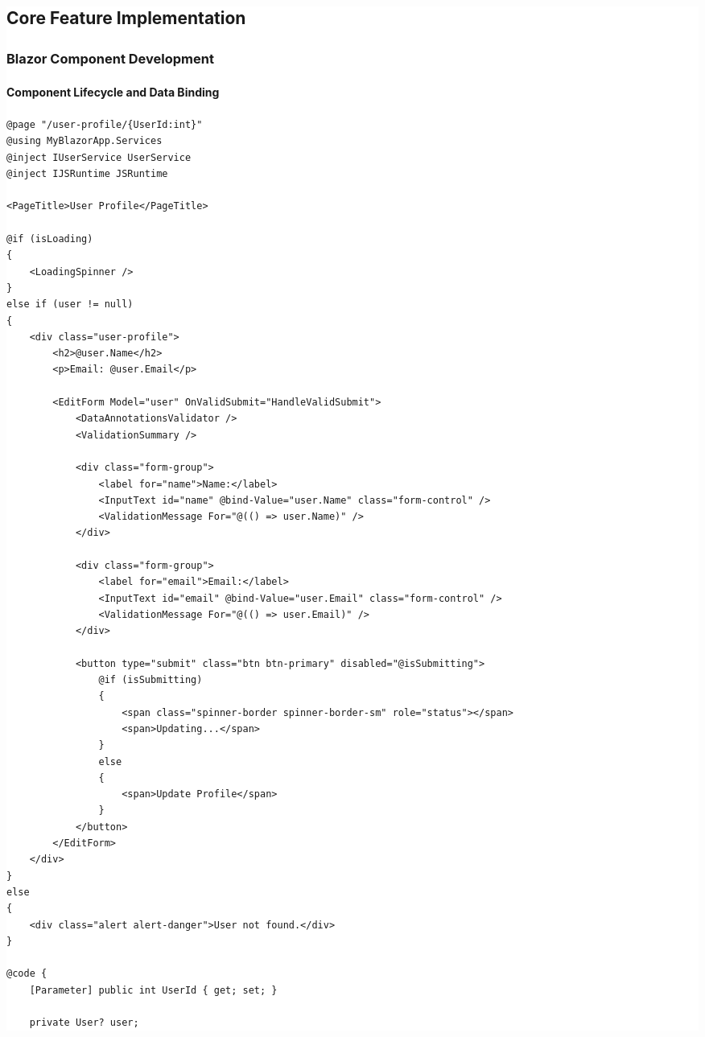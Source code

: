 ## Core Feature Implementation

### Blazor Component Development

#### Component Lifecycle and Data Binding

```razor
@page "/user-profile/{UserId:int}"
@using MyBlazorApp.Services
@inject IUserService UserService
@inject IJSRuntime JSRuntime

<PageTitle>User Profile</PageTitle>

@if (isLoading)
{
    <LoadingSpinner />
}
else if (user != null)
{
    <div class="user-profile">
        <h2>@user.Name</h2>
        <p>Email: @user.Email</p>

        <EditForm Model="user" OnValidSubmit="HandleValidSubmit">
            <DataAnnotationsValidator />
            <ValidationSummary />

            <div class="form-group">
                <label for="name">Name:</label>
                <InputText id="name" @bind-Value="user.Name" class="form-control" />
                <ValidationMessage For="@(() => user.Name)" />
            </div>

            <div class="form-group">
                <label for="email">Email:</label>
                <InputText id="email" @bind-Value="user.Email" class="form-control" />
                <ValidationMessage For="@(() => user.Email)" />
            </div>

            <button type="submit" class="btn btn-primary" disabled="@isSubmitting">
                @if (isSubmitting)
                {
                    <span class="spinner-border spinner-border-sm" role="status"></span>
                    <span>Updating...</span>
                }
                else
                {
                    <span>Update Profile</span>
                }
            </button>
        </EditForm>
    </div>
}
else
{
    <div class="alert alert-danger">User not found.</div>
}

@code {
    [Parameter] public int UserId { get; set; }

    private User? user;
```